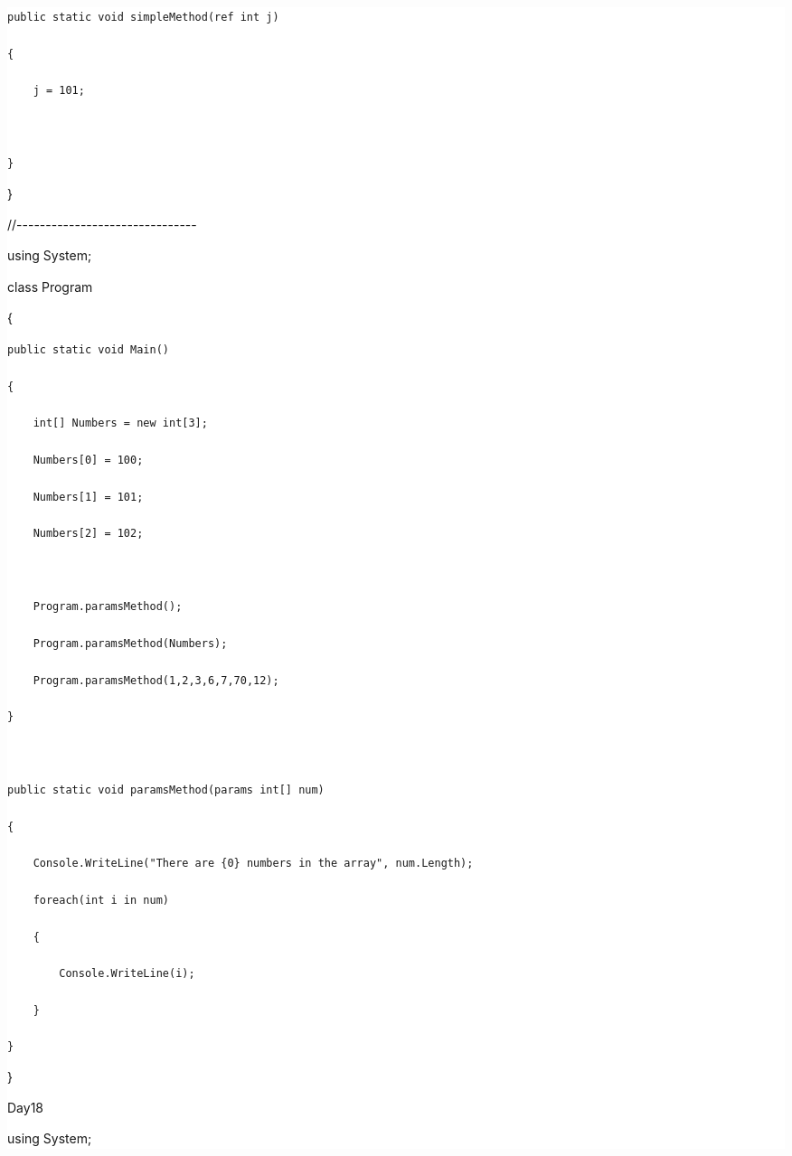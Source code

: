  

    public static void simpleMethod(ref int j)

    {

        j = 101;

 

    }

}

//-------------------------------

using System;

 

class Program

{

    public static void Main()

    {

        int[] Numbers = new int[3];

        Numbers[0] = 100;

        Numbers[1] = 101;

        Numbers[2] = 102;

 

        Program.paramsMethod();

        Program.paramsMethod(Numbers);

        Program.paramsMethod(1,2,3,6,7,70,12);

    }

 

    public static void paramsMethod(params int[] num)

    {

        Console.WriteLine("There are {0} numbers in the array", num.Length);

        foreach(int i in num)

        {

            Console.WriteLine(i);

        }

    }

}

Day18

using System;
